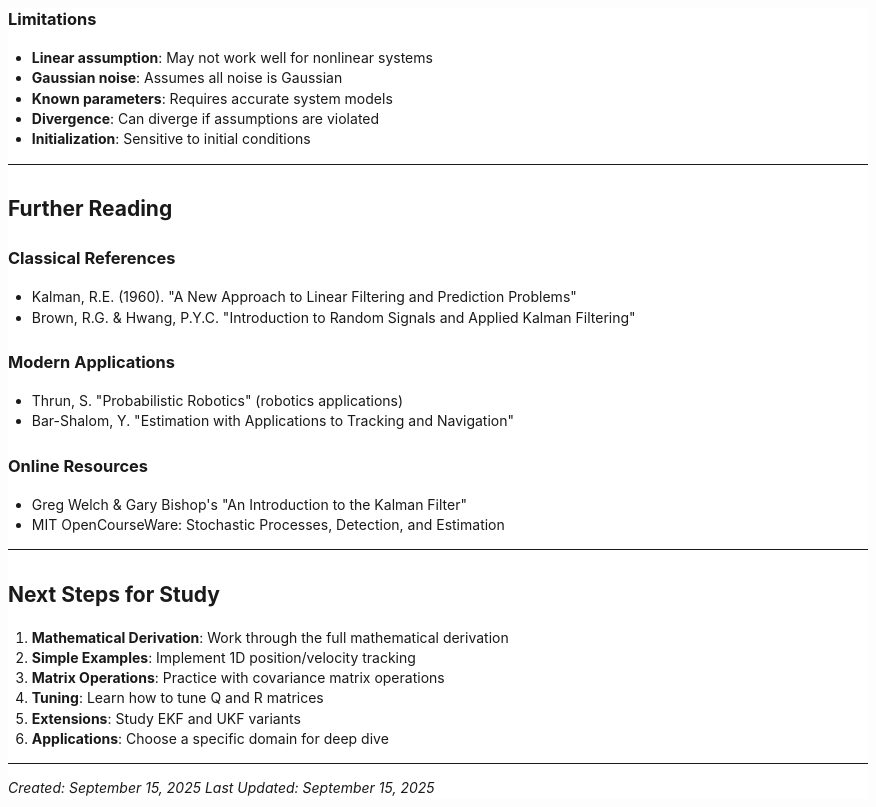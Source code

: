 ### Limitations
- **Linear assumption**: May not work well for nonlinear systems
- **Gaussian noise**: Assumes all noise is Gaussian
- **Known parameters**: Requires accurate system models
- **Divergence**: Can diverge if assumptions are violated
- **Initialization**: Sensitive to initial conditions

---

## Further Reading

### Classical References
- Kalman, R.E. (1960). "A New Approach to Linear Filtering and Prediction Problems"
- Brown, R.G. & Hwang, P.Y.C. "Introduction to Random Signals and Applied Kalman Filtering"

### Modern Applications
- Thrun, S. "Probabilistic Robotics" (robotics applications)
- Bar-Shalom, Y. "Estimation with Applications to Tracking and Navigation"

### Online Resources
- Greg Welch & Gary Bishop's "An Introduction to the Kalman Filter"
- MIT OpenCourseWare: Stochastic Processes, Detection, and Estimation

---

## Next Steps for Study

1. **Mathematical Derivation**: Work through the full mathematical derivation
2. **Simple Examples**: Implement 1D position/velocity tracking
3. **Matrix Operations**: Practice with covariance matrix operations
4. **Tuning**: Learn how to tune Q and R matrices
5. **Extensions**: Study EKF and UKF variants
6. **Applications**: Choose a specific domain for deep dive

---

*Created: September 15, 2025*
*Last Updated: September 15, 2025*
